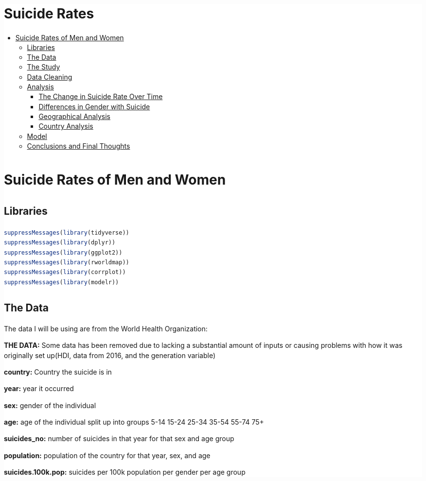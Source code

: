 Suicide Rates
================

- [Suicide Rates of Men and Women](#suicide-rates-of-men-and-women)
  - [Libraries](#libraries)
  - [The Data](#the-data)
  - [The Study](#the-study)
  - [Data Cleaning](#data-cleaning)
  - [Analysis](#analysis)
    - [The Change in Suicide Rate Over
      Time](#the-change-in-suicide-rate-over-time)
    - [Differences in Gender with
      Suicide](#differences-in-gender-with-suicide)
    - [Geographical Analysis](#geographical-analysis)
    - [Country Analysis](#country-analysis)
  - [Model](#model)
  - [Conclusions and Final Thoughts](#conclusions-and-final-thoughts)

# Suicide Rates of Men and Women

## Libraries

``` r
suppressMessages(library(tidyverse))
suppressMessages(library(dplyr))
suppressMessages(library(ggplot2))
suppressMessages(library(rworldmap))
suppressMessages(library(corrplot))
suppressMessages(library(modelr))
```

## The Data

The data I will be using are from the World Health Organization:

**THE DATA:** Some data has been removed due to lacking a substantial
amount of inputs or causing problems with how it was originally set
up(HDI, data from 2016, and the generation variable)

**country:** Country the suicide is in

**year:** year it occurred

**sex:** gender of the individual

**age:** age of the individual split up into groups 5-14 15-24 25-34
35-54 55-74 75+

**suicides_no:** number of suicides in that year for that sex and age
group

**population:** population of the country for that year, sex, and age

**suicides.100k.pop:** suicides per 100k population per gender per age
group
